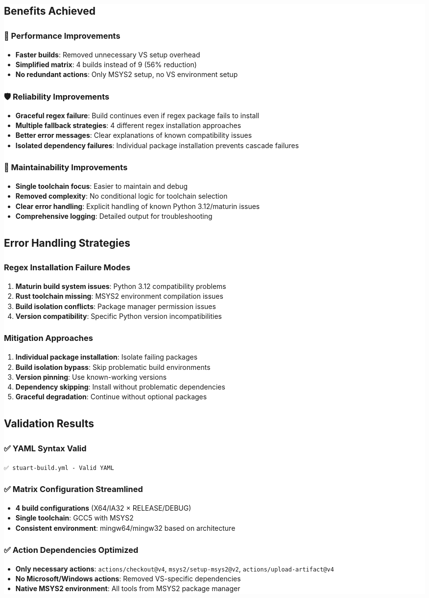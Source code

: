## Benefits Achieved

### 🚀 Performance Improvements
- **Faster builds**: Removed unnecessary VS setup overhead
- **Simplified matrix**: 4 builds instead of 9 (56% reduction)
- **No redundant actions**: Only MSYS2 setup, no VS environment setup

### 🛡️ Reliability Improvements  
- **Graceful regex failure**: Build continues even if regex package fails to install
- **Multiple fallback strategies**: 4 different regex installation approaches
- **Better error messages**: Clear explanations of known compatibility issues
- **Isolated dependency failures**: Individual package installation prevents cascade failures

### 🧹 Maintainability Improvements
- **Single toolchain focus**: Easier to maintain and debug
- **Removed complexity**: No conditional logic for toolchain selection
- **Clear error handling**: Explicit handling of known Python 3.12/maturin issues
- **Comprehensive logging**: Detailed output for troubleshooting

## Error Handling Strategies

### Regex Installation Failure Modes
1. **Maturin build system issues**: Python 3.12 compatibility problems
2. **Rust toolchain missing**: MSYS2 environment compilation issues  
3. **Build isolation conflicts**: Package manager permission issues
4. **Version compatibility**: Specific Python version incompatibilities

### Mitigation Approaches
1. **Individual package installation**: Isolate failing packages
2. **Build isolation bypass**: Skip problematic build environments
3. **Version pinning**: Use known-working versions
4. **Dependency skipping**: Install without problematic dependencies
5. **Graceful degradation**: Continue without optional packages

## Validation Results

### ✅ YAML Syntax Valid
```
✅ stuart-build.yml - Valid YAML
```

### ✅ Matrix Configuration Streamlined
- **4 build configurations** (X64/IA32 × RELEASE/DEBUG)
- **Single toolchain**: GCC5 with MSYS2
- **Consistent environment**: mingw64/mingw32 based on architecture

### ✅ Action Dependencies Optimized
- **Only necessary actions**: `actions/checkout@v4`, `msys2/setup-msys2@v2`, `actions/upload-artifact@v4`
- **No Microsoft/Windows actions**: Removed VS-specific dependencies
- **Native MSYS2 environment**: All tools from MSYS2 package manager
